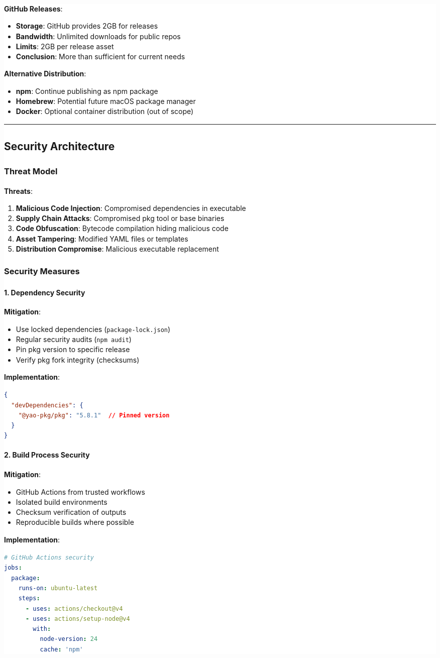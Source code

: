 **GitHub Releases**:
- **Storage**: GitHub provides 2GB for releases
- **Bandwidth**: Unlimited downloads for public repos
- **Limits**: 2GB per release asset
- **Conclusion**: More than sufficient for current needs

**Alternative Distribution**:
- **npm**: Continue publishing as npm package
- **Homebrew**: Potential future macOS package manager
- **Docker**: Optional container distribution (out of scope)

---

## Security Architecture

### Threat Model

**Threats**:
1. **Malicious Code Injection**: Compromised dependencies in executable
2. **Supply Chain Attacks**: Compromised pkg tool or base binaries
3. **Code Obfuscation**: Bytecode compilation hiding malicious code
4. **Asset Tampering**: Modified YAML files or templates
5. **Distribution Compromise**: Malicious executable replacement

### Security Measures

#### 1. Dependency Security

**Mitigation**:
- Use locked dependencies (`package-lock.json`)
- Regular security audits (`npm audit`)
- Pin pkg version to specific release
- Verify pkg fork integrity (checksums)

**Implementation**:
```json
{
  "devDependencies": {
    "@yao-pkg/pkg": "5.8.1"  // Pinned version
  }
}
```

#### 2. Build Process Security

**Mitigation**:
- GitHub Actions from trusted workflows
- Isolated build environments
- Checksum verification of outputs
- Reproducible builds where possible

**Implementation**:
```yaml
# GitHub Actions security
jobs:
  package:
    runs-on: ubuntu-latest
    steps:
      - uses: actions/checkout@v4
      - uses: actions/setup-node@v4
        with:
          node-version: 24
          cache: 'npm'
```
